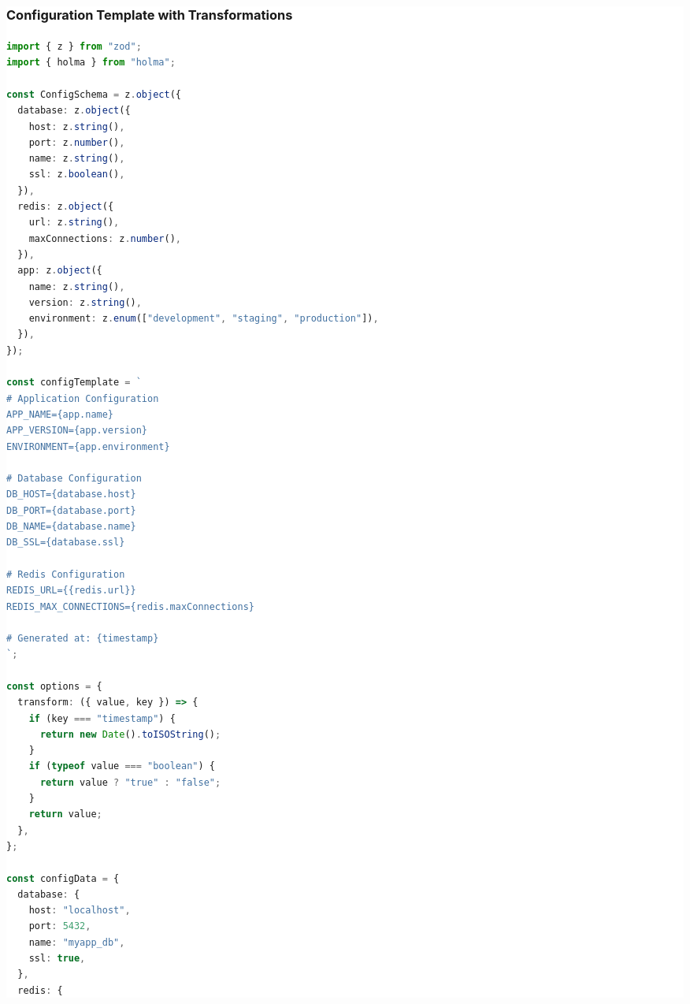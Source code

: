 ### Configuration Template with Transformations

```typescript
import { z } from "zod";
import { holma } from "holma";

const ConfigSchema = z.object({
  database: z.object({
    host: z.string(),
    port: z.number(),
    name: z.string(),
    ssl: z.boolean(),
  }),
  redis: z.object({
    url: z.string(),
    maxConnections: z.number(),
  }),
  app: z.object({
    name: z.string(),
    version: z.string(),
    environment: z.enum(["development", "staging", "production"]),
  }),
});

const configTemplate = `
# Application Configuration
APP_NAME={app.name}
APP_VERSION={app.version}
ENVIRONMENT={app.environment}

# Database Configuration  
DB_HOST={database.host}
DB_PORT={database.port}
DB_NAME={database.name}
DB_SSL={database.ssl}

# Redis Configuration
REDIS_URL={{redis.url}}
REDIS_MAX_CONNECTIONS={redis.maxConnections}

# Generated at: {timestamp}
`;

const options = {
  transform: ({ value, key }) => {
    if (key === "timestamp") {
      return new Date().toISOString();
    }
    if (typeof value === "boolean") {
      return value ? "true" : "false";
    }
    return value;
  },
};

const configData = {
  database: {
    host: "localhost",
    port: 5432,
    name: "myapp_db",
    ssl: true,
  },
  redis: {
```